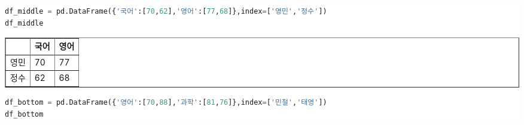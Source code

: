 


```python
df_middle = pd.DataFrame({'국어':[70,62],'영어':[77,68]},index=['영민','정수'])
df_middle
```




<div>
<style scoped>
    .dataframe tbody tr th:only-of-type {
        vertical-align: middle;
    }

    .dataframe tbody tr th {
        vertical-align: top;
    }

    .dataframe thead th {
        text-align: right;
    }
</style>
<table border="1" class="dataframe">
  <thead>
    <tr style="text-align: right;">
      <th></th>
      <th>국어</th>
      <th>영어</th>
    </tr>
  </thead>
  <tbody>
    <tr>
      <td>영민</td>
      <td>70</td>
      <td>77</td>
    </tr>
    <tr>
      <td>정수</td>
      <td>62</td>
      <td>68</td>
    </tr>
  </tbody>
</table>
</div>




```python
df_bottom = pd.DataFrame({'영어':[70,88],'과학':[81,76]},index=['민철','태영'])
df_bottom
```




<div>
<style scoped>
    .dataframe tbody tr th:only-of-type {
        vertical-align: middle;
    }
